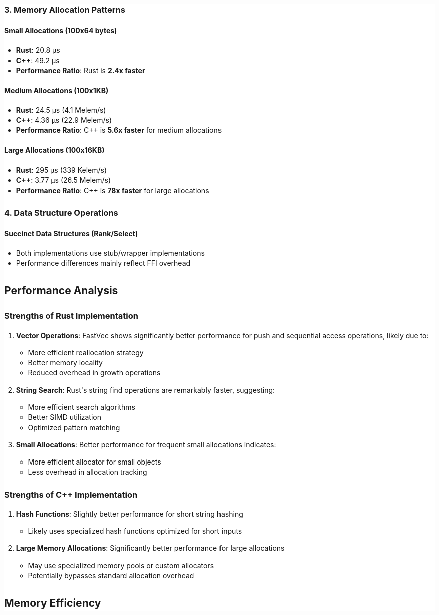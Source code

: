 ### 3. Memory Allocation Patterns

#### Small Allocations (100x64 bytes)
- **Rust**: 20.8 µs
- **C++**: 49.2 µs
- **Performance Ratio**: Rust is **2.4x faster**

#### Medium Allocations (100x1KB)
- **Rust**: 24.5 µs (4.1 Melem/s)
- **C++**: 4.36 µs (22.9 Melem/s)
- **Performance Ratio**: C++ is **5.6x faster** for medium allocations

#### Large Allocations (100x16KB)
- **Rust**: 295 µs (339 Kelem/s)
- **C++**: 3.77 µs (26.5 Melem/s)
- **Performance Ratio**: C++ is **78x faster** for large allocations

### 4. Data Structure Operations

#### Succinct Data Structures (Rank/Select)
- Both implementations use stub/wrapper implementations
- Performance differences mainly reflect FFI overhead

## Performance Analysis

### Strengths of Rust Implementation

1. **Vector Operations**: FastVec shows significantly better performance for push and sequential access operations, likely due to:
   - More efficient reallocation strategy
   - Better memory locality
   - Reduced overhead in growth operations

2. **String Search**: Rust's string find operations are remarkably faster, suggesting:
   - More efficient search algorithms
   - Better SIMD utilization
   - Optimized pattern matching

3. **Small Allocations**: Better performance for frequent small allocations indicates:
   - More efficient allocator for small objects
   - Less overhead in allocation tracking

### Strengths of C++ Implementation

1. **Hash Functions**: Slightly better performance for short string hashing
   - Likely uses specialized hash functions optimized for short inputs

2. **Large Memory Allocations**: Significantly better performance for large allocations
   - May use specialized memory pools or custom allocators
   - Potentially bypasses standard allocation overhead

## Memory Efficiency
